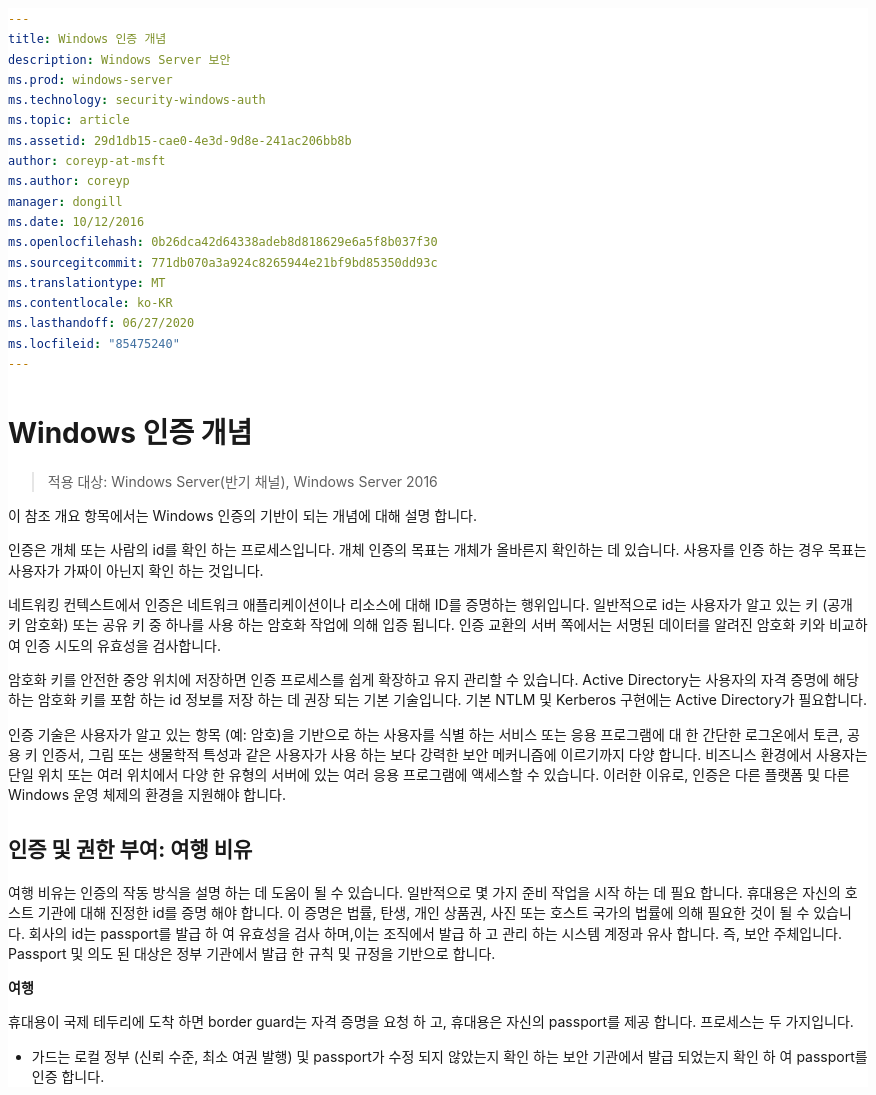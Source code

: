 ```yaml
---
title: Windows 인증 개념
description: Windows Server 보안
ms.prod: windows-server
ms.technology: security-windows-auth
ms.topic: article
ms.assetid: 29d1db15-cae0-4e3d-9d8e-241ac206bb8b
author: coreyp-at-msft
ms.author: coreyp
manager: dongill
ms.date: 10/12/2016
ms.openlocfilehash: 0b26dca42d64338adeb8d818629e6a5f8b037f30
ms.sourcegitcommit: 771db070a3a924c8265944e21bf9bd85350dd93c
ms.translationtype: MT
ms.contentlocale: ko-KR
ms.lasthandoff: 06/27/2020
ms.locfileid: "85475240"
---
```

# <a name="windows-authentication-concepts"></a>Windows 인증 개념

>적용 대상: Windows Server(반기 채널), Windows Server 2016

이 참조 개요 항목에서는 Windows 인증의 기반이 되는 개념에 대해 설명 합니다.

인증은 개체 또는 사람의 id를 확인 하는 프로세스입니다. 개체 인증의 목표는 개체가 올바른지 확인하는 데 있습니다. 사용자를 인증 하는 경우 목표는 사용자가 가짜이 아닌지 확인 하는 것입니다.

네트워킹 컨텍스트에서 인증은 네트워크 애플리케이션이나 리소스에 대해 ID를 증명하는 행위입니다. 일반적으로 id는 사용자가 알고 있는 키 (공개 키 암호화) 또는 공유 키 중 하나를 사용 하는 암호화 작업에 의해 입증 됩니다. 인증 교환의 서버 쪽에서는 서명된 데이터를 알려진 암호화 키와 비교하여 인증 시도의 유효성을 검사합니다.

암호화 키를 안전한 중앙 위치에 저장하면 인증 프로세스를 쉽게 확장하고 유지 관리할 수 있습니다. Active Directory는 사용자의 자격 증명에 해당 하는 암호화 키를 포함 하는 id 정보를 저장 하는 데 권장 되는 기본 기술입니다. 기본 NTLM 및 Kerberos 구현에는 Active Directory가 필요합니다.

인증 기술은 사용자가 알고 있는 항목 (예: 암호)을 기반으로 하는 사용자를 식별 하는 서비스 또는 응용 프로그램에 대 한 간단한 로그온에서 토큰, 공용 키 인증서, 그림 또는 생물학적 특성과 같은 사용자가 사용 하는 보다 강력한 보안 메커니즘에 이르기까지 다양 합니다. 비즈니스 환경에서 사용자는 단일 위치 또는 여러 위치에서 다양 한 유형의 서버에 있는 여러 응용 프로그램에 액세스할 수 있습니다. 이러한 이유로, 인증은 다른 플랫폼 및 다른 Windows 운영 체제의 환경을 지원해야 합니다.

## <a name="authentication-and-authorization-a-travel-analogy"></a>인증 및 권한 부여: 여행 비유
여행 비유는 인증의 작동 방식을 설명 하는 데 도움이 될 수 있습니다. 일반적으로 몇 가지 준비 작업을 시작 하는 데 필요 합니다. 휴대용은 자신의 호스트 기관에 대해 진정한 id를 증명 해야 합니다. 이 증명은 법률, 탄생, 개인 상품권, 사진 또는 호스트 국가의 법률에 의해 필요한 것이 될 수 있습니다. 회사의 id는 passport를 발급 하 여 유효성을 검사 하며,이는 조직에서 발급 하 고 관리 하는 시스템 계정과 유사 합니다. 즉, 보안 주체입니다. Passport 및 의도 된 대상은 정부 기관에서 발급 한 규칙 및 규정을 기반으로 합니다.

**여행**

휴대용이 국제 테두리에 도착 하면 border guard는 자격 증명을 요청 하 고, 휴대용은 자신의 passport를 제공 합니다. 프로세스는 두 가지입니다.

-   가드는 로컬 정부 (신뢰 수준, 최소 여권 발행) 및 passport가 수정 되지 않았는지 확인 하는 보안 기관에서 발급 되었는지 확인 하 여 passport를 인증 합니다.
